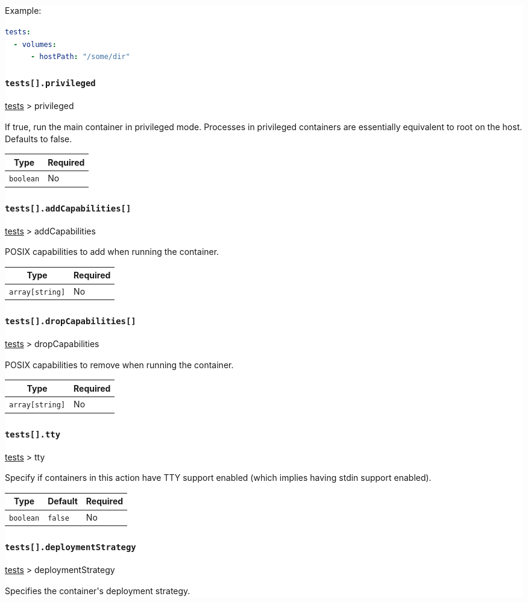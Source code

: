 Example:

```yaml
tests:
  - volumes:
      - hostPath: "/some/dir"
```

### `tests[].privileged`

[tests](#tests) > privileged

If true, run the main container in privileged mode. Processes in privileged containers are essentially equivalent to root on the host. Defaults to false.

| Type      | Required |
| --------- | -------- |
| `boolean` | No       |

### `tests[].addCapabilities[]`

[tests](#tests) > addCapabilities

POSIX capabilities to add when running the container.

| Type            | Required |
| --------------- | -------- |
| `array[string]` | No       |

### `tests[].dropCapabilities[]`

[tests](#tests) > dropCapabilities

POSIX capabilities to remove when running the container.

| Type            | Required |
| --------------- | -------- |
| `array[string]` | No       |

### `tests[].tty`

[tests](#tests) > tty

Specify if containers in this action have TTY support enabled (which implies having stdin support enabled).

| Type      | Default | Required |
| --------- | ------- | -------- |
| `boolean` | `false` | No       |

### `tests[].deploymentStrategy`

[tests](#tests) > deploymentStrategy

Specifies the container's deployment strategy.

